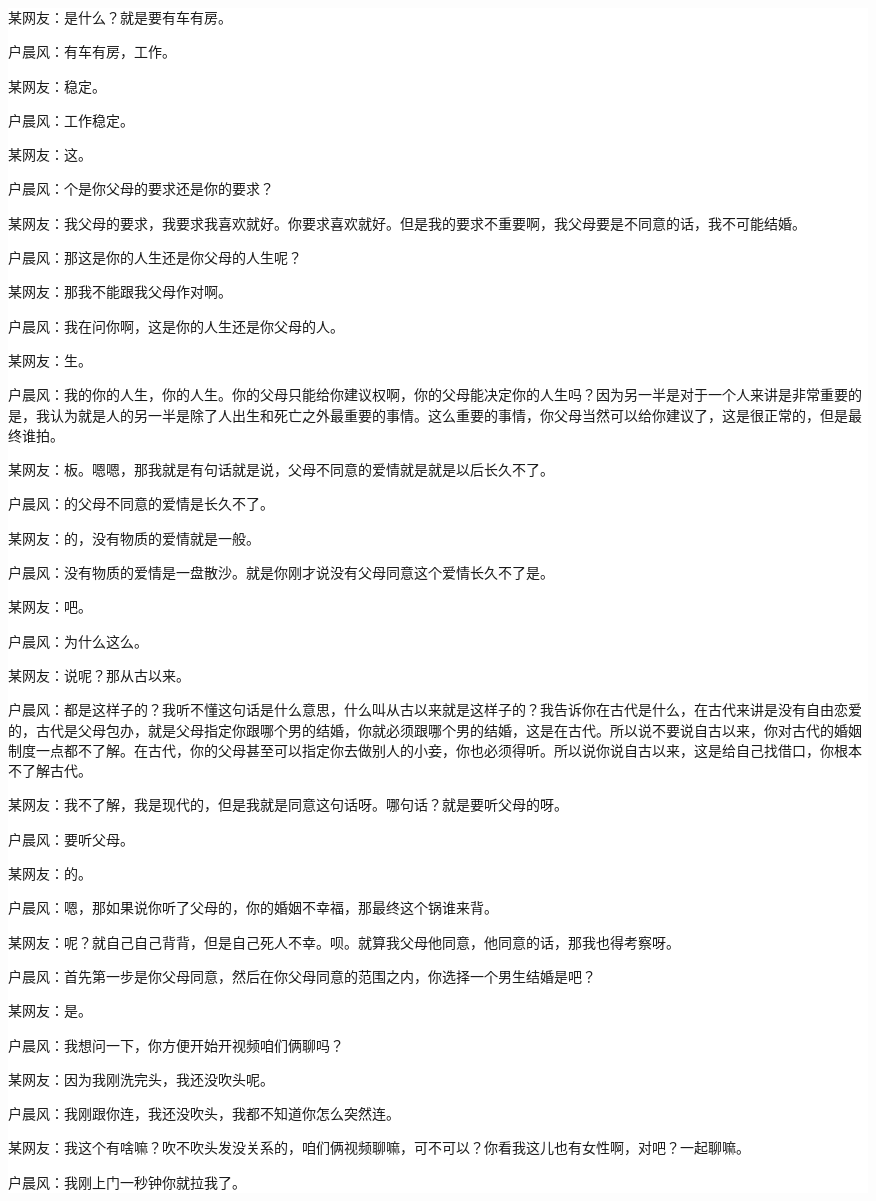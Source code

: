 某网友：是什么？就是要有车有房。

户晨风：有车有房，工作。

某网友：稳定。

户晨风：工作稳定。

某网友：这。

户晨风：个是你父母的要求还是你的要求？

某网友：我父母的要求，我要求我喜欢就好。你要求喜欢就好。但是我的要求不重要啊，我父母要是不同意的话，我不可能结婚。

户晨风：那这是你的人生还是你父母的人生呢？

某网友：那我不能跟我父母作对啊。

户晨风：我在问你啊，这是你的人生还是你父母的人。

某网友：生。

户晨风：我的你的人生，你的人生。你的父母只能给你建议权啊，你的父母能决定你的人生吗？因为另一半是对于一个人来讲是非常重要的是，我认为就是人的另一半是除了人出生和死亡之外最重要的事情。这么重要的事情，你父母当然可以给你建议了，这是很正常的，但是最终谁拍。

某网友：板。嗯嗯，那我就是有句话就是说，父母不同意的爱情就是就是以后长久不了。

户晨风：的父母不同意的爱情是长久不了。

某网友：的，没有物质的爱情就是一般。

户晨风：没有物质的爱情是一盘散沙。就是你刚才说没有父母同意这个爱情长久不了是。

某网友：吧。

户晨风：为什么这么。

某网友：说呢？那从古以来。

户晨风：都是这样子的？我听不懂这句话是什么意思，什么叫从古以来就是这样子的？我告诉你在古代是什么，在古代来讲是没有自由恋爱的，古代是父母包办，就是父母指定你跟哪个男的结婚，你就必须跟哪个男的结婚，这是在古代。所以说不要说自古以来，你对古代的婚姻制度一点都不了解。在古代，你的父母甚至可以指定你去做别人的小妾，你也必须得听。所以说你说自古以来，这是给自己找借口，你根本不了解古代。

某网友：我不了解，我是现代的，但是我就是同意这句话呀。哪句话？就是要听父母的呀。

户晨风：要听父母。

某网友：的。

户晨风：嗯，那如果说你听了父母的，你的婚姻不幸福，那最终这个锅谁来背。

某网友：呢？就自己自己背背，但是自己死人不幸。呗。就算我父母他同意，他同意的话，那我也得考察呀。

户晨风：首先第一步是你父母同意，然后在你父母同意的范围之内，你选择一个男生结婚是吧？

某网友：是。

户晨风：我想问一下，你方便开始开视频咱们俩聊吗？

某网友：因为我刚洗完头，我还没吹头呢。

户晨风：我刚跟你连，我还没吹头，我都不知道你怎么突然连。

某网友：我这个有啥嘛？吹不吹头发没关系的，咱们俩视频聊嘛，可不可以？你看我这儿也有女性啊，对吧？一起聊嘛。

户晨风：我刚上门一秒钟你就拉我了。
